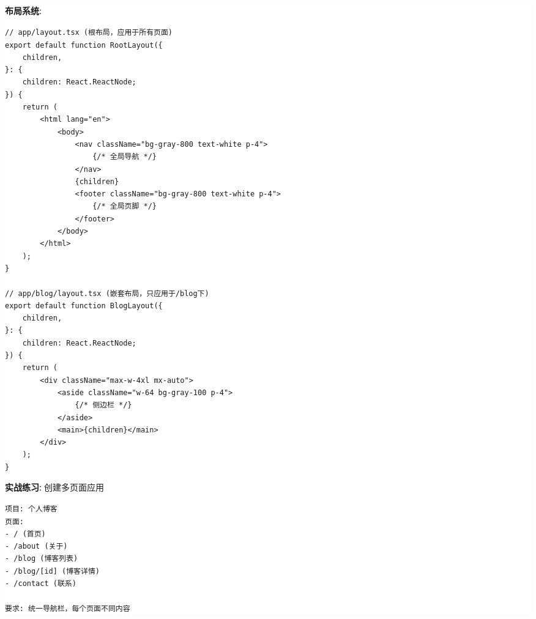 **布局系统**:
```tsx
// app/layout.tsx (根布局，应用于所有页面)
export default function RootLayout({
    children,
}: {
    children: React.ReactNode;
}) {
    return (
        <html lang="en">
            <body>
                <nav className="bg-gray-800 text-white p-4">
                    {/* 全局导航 */}
                </nav>
                {children}
                <footer className="bg-gray-800 text-white p-4">
                    {/* 全局页脚 */}
                </footer>
            </body>
        </html>
    );
}

// app/blog/layout.tsx (嵌套布局，只应用于/blog下)
export default function BlogLayout({
    children,
}: {
    children: React.ReactNode;
}) {
    return (
        <div className="max-w-4xl mx-auto">
            <aside className="w-64 bg-gray-100 p-4">
                {/* 侧边栏 */}
            </aside>
            <main>{children}</main>
        </div>
    );
}
```

**实战练习**: 创建多页面应用
```
项目: 个人博客
页面:
- / (首页)
- /about (关于)
- /blog (博客列表)
- /blog/[id] (博客详情)
- /contact (联系)

要求: 统一导航栏，每个页面不同内容
```

